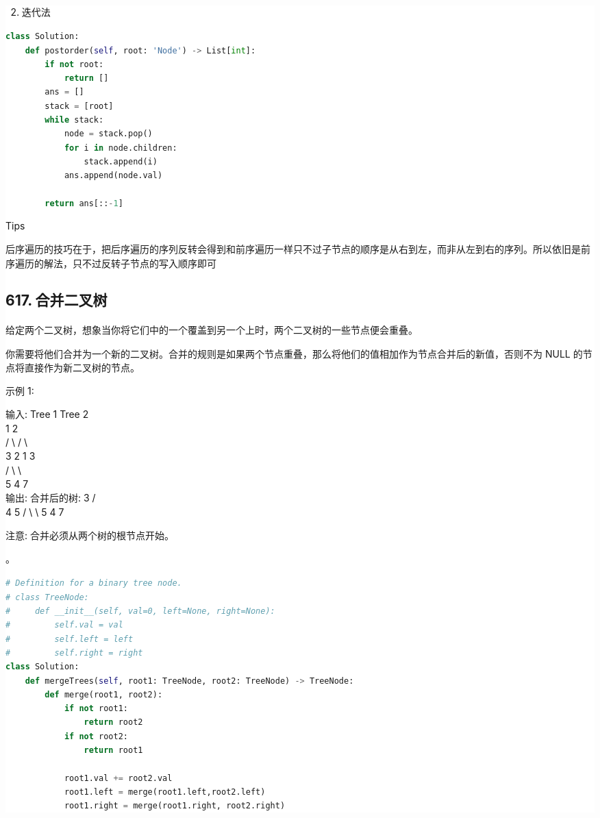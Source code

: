 2. 迭代法

```python
class Solution:
    def postorder(self, root: 'Node') -> List[int]:
        if not root:
            return [] 
        ans = [] 
        stack = [root]
        while stack:
            node = stack.pop() 
            for i in node.children:
                stack.append(i)
            ans.append(node.val)

        return ans[::-1]
```



Tips

后序遍历的技巧在于，把后序遍历的序列反转会得到和前序遍历一样只不过子节点的顺序是从右到左，而非从左到右的序列。所以依旧是前序遍历的解法，只不过反转子节点的写入顺序即可
## 617. 合并二叉树
给定两个二叉树，想象当你将它们中的一个覆盖到另一个上时，两个二叉树的一些节点便会重叠。

你需要将他们合并为一个新的二叉树。合并的规则是如果两个节点重叠，那么将他们的值相加作为节点合并后的新值，否则不为 NULL 的节点将直接作为新二叉树的节点。

示例 1:

输入: 
	Tree 1                     Tree 2                  
          1                         2                             
         / \                       / \                            
        3   2                     1   3                        
       /                           \   \                      
      5                             4   7                  
输出: 
合并后的树:
	     3
	    / \
	   4   5
	  / \   \ 
	 5   4   7

注意: 合并必须从两个树的根节点开始。

。 



```python
# Definition for a binary tree node.
# class TreeNode:
#     def __init__(self, val=0, left=None, right=None):
#         self.val = val
#         self.left = left
#         self.right = right
class Solution:
    def mergeTrees(self, root1: TreeNode, root2: TreeNode) -> TreeNode:
        def merge(root1, root2):
            if not root1:
                return root2 
            if not root2:
                return root1 

            root1.val += root2.val 
            root1.left = merge(root1.left,root2.left)
            root1.right = merge(root1.right, root2.right)
```